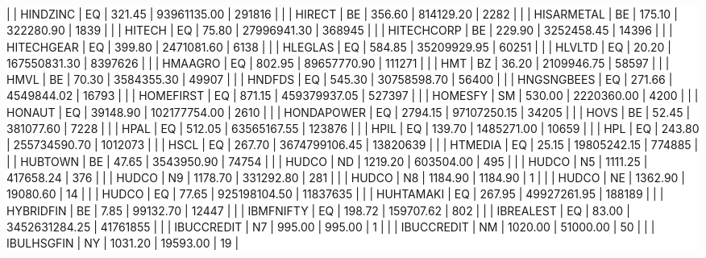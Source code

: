 |  | HINDZINC | EQ | 321.45 | 93961135.00 | 291816 |
|  | HIRECT | BE | 356.60 | 814129.20 | 2282 |
|  | HISARMETAL | BE | 175.10 | 322280.90 | 1839 |
|  | HITECH | EQ | 75.80 | 27996941.30 | 368945 |
|  | HITECHCORP | BE | 229.90 | 3252458.45 | 14396 |
|  | HITECHGEAR | EQ | 399.80 | 2471081.60 | 6138 |
|  | HLEGLAS | EQ | 584.85 | 35209929.95 | 60251 |
|  | HLVLTD | EQ | 20.20 | 167550831.30 | 8397626 |
|  | HMAAGRO | EQ | 802.95 | 89657770.90 | 111271 |
|  | HMT | BZ | 36.20 | 2109946.75 | 58597 |
|  | HMVL | BE | 70.30 | 3584355.30 | 49907 |
|  | HNDFDS | EQ | 545.30 | 30758598.70 | 56400 |
|  | HNGSNGBEES | EQ | 271.66 | 4549844.02 | 16793 |
|  | HOMEFIRST | EQ | 871.15 | 459379937.05 | 527397 |
|  | HOMESFY | SM | 530.00 | 2220360.00 | 4200 |
|  | HONAUT | EQ | 39148.90 | 102177754.00 | 2610 |
|  | HONDAPOWER | EQ | 2794.15 | 97107250.15 | 34205 |
|  | HOVS | BE | 52.45 | 381077.60 | 7228 |
|  | HPAL | EQ | 512.05 | 63565167.55 | 123876 |
|  | HPIL | EQ | 139.70 | 1485271.00 | 10659 |
|  | HPL | EQ | 243.80 | 255734590.70 | 1012073 |
|  | HSCL | EQ | 267.70 | 3674799106.45 | 13820639 |
|  | HTMEDIA | EQ | 25.15 | 19805242.15 | 774885 |
|  | HUBTOWN | BE | 47.65 | 3543950.90 | 74754 |
|  | HUDCO | ND | 1219.20 | 603504.00 | 495 |
|  | HUDCO | N5 | 1111.25 | 417658.24 | 376 |
|  | HUDCO | N9 | 1178.70 | 331292.80 | 281 |
|  | HUDCO | N8 | 1184.90 | 1184.90 | 1 |
|  | HUDCO | NE | 1362.90 | 19080.60 | 14 |
|  | HUDCO | EQ | 77.65 | 925198104.50 | 11837635 |
|  | HUHTAMAKI | EQ | 267.95 | 49927261.95 | 188189 |
|  | HYBRIDFIN | BE | 7.85 | 99132.70 | 12447 |
|  | IBMFNIFTY | EQ | 198.72 | 159707.62 | 802 |
|  | IBREALEST | EQ | 83.00 | 3452631284.25 | 41761855 |
|  | IBUCCREDIT | N7 | 995.00 | 995.00 | 1 |
|  | IBUCCREDIT | NM | 1020.00 | 51000.00 | 50 |
|  | IBULHSGFIN | NY | 1031.20 | 19593.00 | 19 |